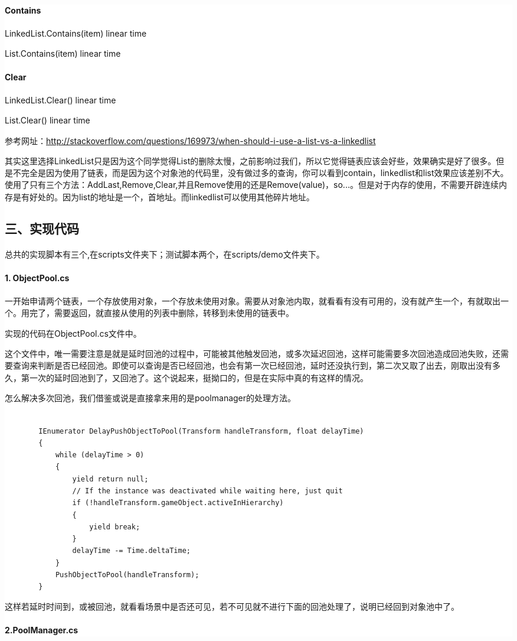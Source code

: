 #### Contains
LinkedList<T>.Contains(item) linear time

List<T>.Contains(item) linear time

#### Clear

LinkedList<T>.Clear() linear time

List<T>.Clear() linear time

参考网址：http://stackoverflow.com/questions/169973/when-should-i-use-a-list-vs-a-linkedlist

其实这里选择LinkedList只是因为这个同学觉得List的删除太慢，之前影响过我们，所以它觉得链表应该会好些，效果确实是好了很多。但是不完全是因为使用了链表，而是因为这个对象池的代码里，没有做过多的查询，你可以看到contain，linkedlist和list效果应该差别不大。
使用了只有三个方法：AddLast,Remove,Clear,并且Remove使用的还是Remove(value)，so...。但是对于内存的使用，不需要开辟连续内存是有好处的。因为list的地址是一个，首地址。而linkedlist可以使用其他碎片地址。

## 三、实现代码

总共的实现脚本有三个,在scripts文件夹下；测试脚本两个，在scripts/demo文件夹下。

#### 1. ObjectPool.cs

一开始申请两个链表，一个存放使用对象，一个存放未使用对象。需要从对象池内取，就看看有没有可用的，没有就产生一个，有就取出一个。用完了，需要返回，就直接从使用的列表中删除，转移到未使用的链表中。

实现的代码在ObjectPool.cs文件中。

这个文件中，唯一需要注意是就是延时回池的过程中，可能被其他触发回池，或多次延迟回池，这样可能需要多次回池造成回池失败，还需要查询来判断是否已经回池。即使可以查询是否已经回池，也会有第一次已经回池，延时还没执行到，第二次又取了出去，刚取出没有多久，第一次的延时回池到了，又回池了。这个说起来，挺拗口的，但是在实际中真的有这样的情况。

怎么解决多次回池，我们借鉴或说是直接拿来用的是poolmanager的处理方法。

```

        IEnumerator DelayPushObjectToPool(Transform handleTransform, float delayTime)
        {
            while (delayTime > 0)
            {
                yield return null;
                // If the instance was deactivated while waiting here, just quit
                if (!handleTransform.gameObject.activeInHierarchy)
                {
                    yield break;
                }
                delayTime -= Time.deltaTime;
            }
            PushObjectToPool(handleTransform);
        }

```

这样若延时时间到，或被回池，就看看场景中是否还可见，若不可见就不进行下面的回池处理了，说明已经回到对象池中了。

#### 2.PoolManager.cs
